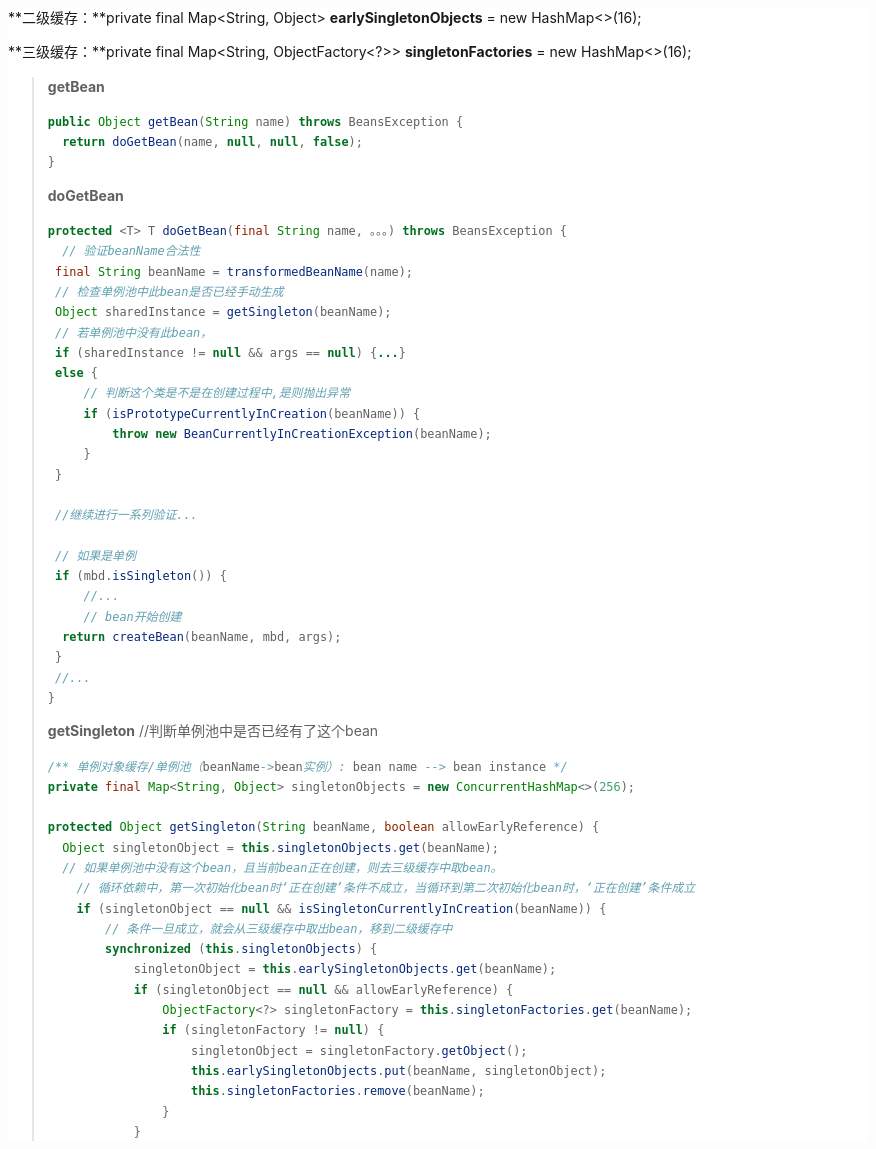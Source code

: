 **二级缓存：**private final Map<String, Object> **earlySingletonObjects** = new HashMap<>(16);

**三级缓存：**private final Map<String, ObjectFactory<?>> **singletonFactories** = new HashMap<>(16);



> **getBean**
>
> ```Java
> public Object getBean(String name) throws BeansException {
> 	return doGetBean(name, null, null, false);
> }
> ```
>
> **doGetBean**
>
> ```Java
> protected <T> T doGetBean(final String name, 。。。) throws BeansException {
> 	// 验证beanName合法性
>  final String beanName = transformedBeanName(name);
>  // 检查单例池中此bean是否已经手动生成
>  Object sharedInstance = getSingleton(beanName);
>  // 若单例池中没有此bean，
>  if (sharedInstance != null && args == null) {...}
>  else {
>      // 判断这个类是不是在创建过程中,是则抛出异常
>      if (isPrototypeCurrentlyInCreation(beanName)) {
>          throw new BeanCurrentlyInCreationException(beanName);
>      }
>  }
>  
>  //继续进行一系列验证...
>  
>  // 如果是单例
>  if (mbd.isSingleton()) {
>      //...
>      // bean开始创建
>  	return createBean(beanName, mbd, args);
>  }
>  //...
> }
> ```
>
> **getSingleton**	//判断单例池中是否已经有了这个bean
>
> ```Java
> /** 单例对象缓存/单例池（beanName->bean实例）: bean name --> bean instance */
> private final Map<String, Object> singletonObjects = new ConcurrentHashMap<>(256);
> 
> protected Object getSingleton(String beanName, boolean allowEarlyReference) {
>  	Object singletonObject = this.singletonObjects.get(beanName);
>  	// 如果单例池中没有这个bean，且当前bean正在创建，则去三级缓存中取bean。
>     // 循环依赖中，第一次初始化bean时‘正在创建’条件不成立，当循环到第二次初始化bean时，‘正在创建’条件成立
>     if (singletonObject == null && isSingletonCurrentlyInCreation(beanName)) {
>         // 条件一旦成立，就会从三级缓存中取出bean，移到二级缓存中
>         synchronized (this.singletonObjects) {
>             singletonObject = this.earlySingletonObjects.get(beanName);
>             if (singletonObject == null && allowEarlyReference) {
>                 ObjectFactory<?> singletonFactory = this.singletonFactories.get(beanName);
>                 if (singletonFactory != null) {
>                     singletonObject = singletonFactory.getObject();
>                     this.earlySingletonObjects.put(beanName, singletonObject);
>                     this.singletonFactories.remove(beanName);
>                 }
>             }